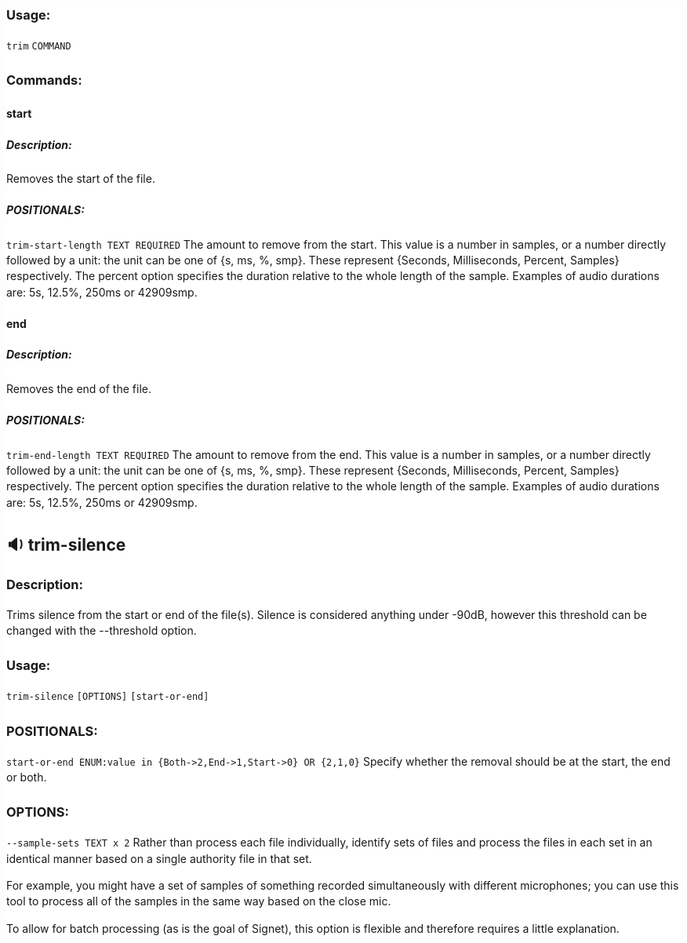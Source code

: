 ### Usage:
  `trim` `COMMAND`

### Commands:
#### start
##### Description:
Removes the start of the file.

##### POSITIONALS:
`trim-start-length TEXT REQUIRED`
The amount to remove from the start. This value is a number in samples, or a number directly followed by a unit: the unit can be one of {s, ms, %, smp}. These represent {Seconds, Milliseconds, Percent, Samples} respectively. The percent option specifies the duration relative to the whole length of the sample. Examples of audio durations are: 5s, 12.5%, 250ms or 42909smp.


#### end
##### Description:
Removes the end of the file.

##### POSITIONALS:
`trim-end-length TEXT REQUIRED`
The amount to remove from the end. This value is a number in samples, or a number directly followed by a unit: the unit can be one of {s, ms, %, smp}. These represent {Seconds, Milliseconds, Percent, Samples} respectively. The percent option specifies the duration relative to the whole length of the sample. Examples of audio durations are: 5s, 12.5%, 250ms or 42909smp.

## :sound: trim-silence
### Description:
Trims silence from the start or end of the file(s). Silence is considered anything under -90dB, however this threshold can be changed with the --threshold option.

### Usage:
  `trim-silence` `[OPTIONS]` `[start-or-end]`

### POSITIONALS:
`start-or-end ENUM:value in {Both->2,End->1,Start->0} OR {2,1,0}`
Specify whether the removal should be at the start, the end or both.

### OPTIONS:
`--sample-sets TEXT x 2`
Rather than process each file individually, identify sets of files and process the files in each set in an identical manner based on a single authority file in that set. 
    
For example, you might have a set of samples of something recorded simultaneously with different microphones; you can use this tool to process all of the samples in the same way based on the close mic.
    
To allow for batch processing (as is the goal of Signet), this option is flexible and therefore requires a little explanation.
